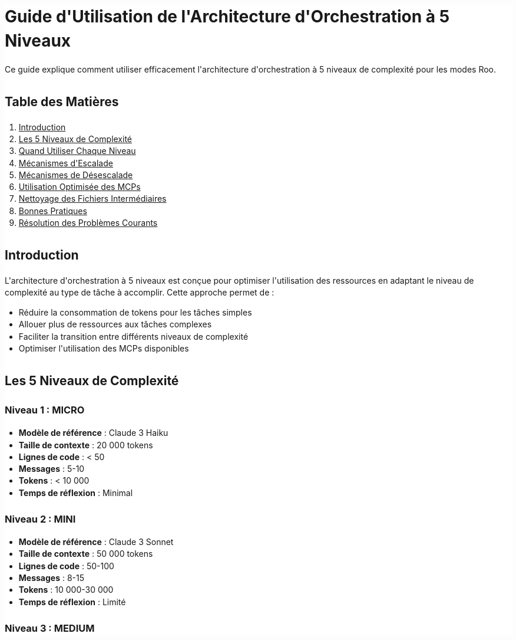 # Guide d'Utilisation de l'Architecture d'Orchestration à 5 Niveaux

Ce guide explique comment utiliser efficacement l'architecture d'orchestration à 5 niveaux de complexité pour les modes Roo.

## Table des Matières

1. [Introduction](#introduction)
2. [Les 5 Niveaux de Complexité](#les-5-niveaux-de-complexité)
3. [Quand Utiliser Chaque Niveau](#quand-utiliser-chaque-niveau)
4. [Mécanismes d'Escalade](#mécanismes-descalade)
5. [Mécanismes de Désescalade](#mécanismes-de-désescalade)
6. [Utilisation Optimisée des MCPs](#utilisation-optimisée-des-mcps)
7. [Nettoyage des Fichiers Intermédiaires](#nettoyage-des-fichiers-intermédiaires)
8. [Bonnes Pratiques](#bonnes-pratiques)
9. [Résolution des Problèmes Courants](#résolution-des-problèmes-courants)

## Introduction

L'architecture d'orchestration à 5 niveaux est conçue pour optimiser l'utilisation des ressources en adaptant le niveau de complexité au type de tâche à accomplir. Cette approche permet de :

- Réduire la consommation de tokens pour les tâches simples
- Allouer plus de ressources aux tâches complexes
- Faciliter la transition entre différents niveaux de complexité
- Optimiser l'utilisation des MCPs disponibles

## Les 5 Niveaux de Complexité

### Niveau 1 : MICRO

- **Modèle de référence** : Claude 3 Haiku
- **Taille de contexte** : 20 000 tokens
- **Lignes de code** : < 50
- **Messages** : 5-10
- **Tokens** : < 10 000
- **Temps de réflexion** : Minimal

### Niveau 2 : MINI

- **Modèle de référence** : Claude 3 Sonnet
- **Taille de contexte** : 50 000 tokens
- **Lignes de code** : 50-100
- **Messages** : 8-15
- **Tokens** : 10 000-30 000
- **Temps de réflexion** : Limité

### Niveau 3 : MEDIUM
